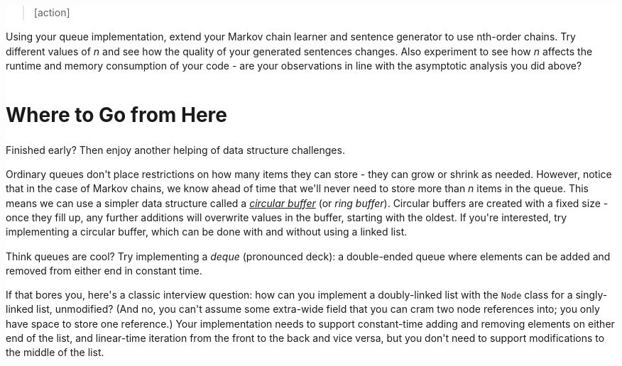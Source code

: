 > [action]
>
Using your queue implementation, extend your Markov chain learner and sentence generator to use nth-order chains. Try different values of *n* and see how the quality of your generated sentences changes. Also experiment to see how *n* affects the runtime and memory consumption of your code - are your observations in line with the asymptotic analysis you did above?

Where to Go from Here
==

Finished early? Then enjoy another helping of data structure challenges.

Ordinary queues don't place restrictions on how many items they can store - they can grow or shrink as needed. However, notice that in the case of Markov chains, we know ahead of time that we'll never need to store more than *n* items in the queue. This means we can use a simpler data structure called a [*circular buffer*](https://en.wikipedia.org/wiki/Circular_buffer) (or *ring buffer*). Circular buffers are created with a fixed size - once they fill up, any further additions will overwrite values in the buffer, starting with the oldest. If you're interested, try implementing a circular buffer, which can be done with and without using a linked list.

Think queues are cool? Try implementing a *deque* (pronounced deck): a double-ended queue where elements can be added and removed from either end in constant time.

If that bores you, here's a classic interview question: how can you implement a doubly-linked list with the `Node` class for a singly-linked list, unmodified? (And no, you can't assume some extra-wide field that you can cram two node references into; you only have space to store one reference.) Your implementation needs to support constant-time adding and removing elements on either end of the list, and linear-time iteration from the front to the back and vice versa, but you don't need to support modifications to the middle of the list.

